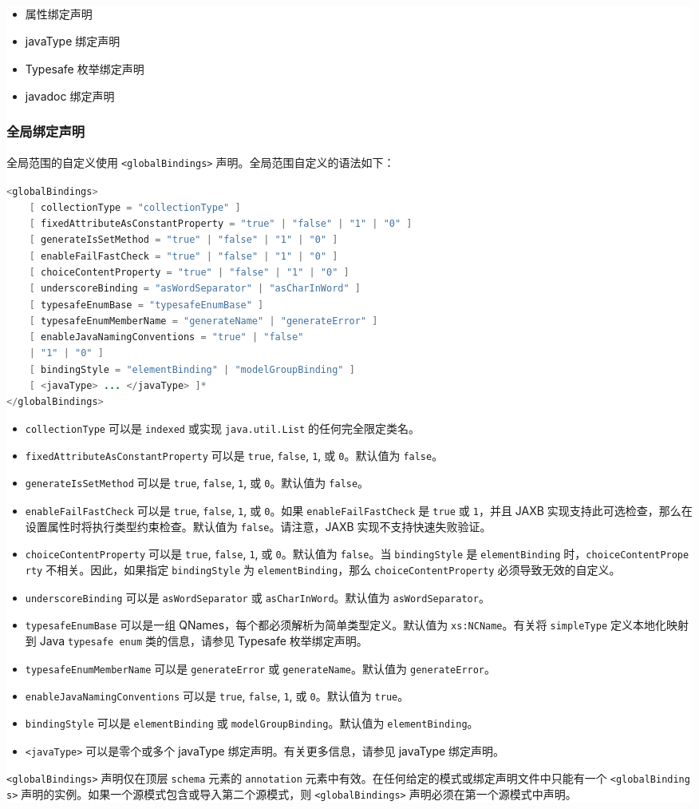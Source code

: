 +   属性绑定声明

+   javaType 绑定声明

+   Typesafe 枚举绑定声明

+   javadoc 绑定声明

### 全局绑定声明

全局范围的自定义使用 `<globalBindings>` 声明。全局范围自定义的语法如下：

```java
<globalBindings>
    [ collectionType = "collectionType" ]
    [ fixedAttributeAsConstantProperty = "true" | "false" | "1" | "0" ]
    [ generateIsSetMethod = "true" | "false" | "1" | "0" ]
    [ enableFailFastCheck = "true" | "false" | "1" | "0" ]
    [ choiceContentProperty = "true" | "false" | "1" | "0" ]
    [ underscoreBinding = "asWordSeparator" | "asCharInWord" ]
    [ typesafeEnumBase = "typesafeEnumBase" ]
    [ typesafeEnumMemberName = "generateName" | "generateError" ]
    [ enableJavaNamingConventions = "true" | "false" 
    | "1" | "0" ]
    [ bindingStyle = "elementBinding" | "modelGroupBinding" ]
    [ <javaType> ... </javaType> ]*
</globalBindings>

```

+   `collectionType` 可以是 `indexed` 或实现 `java.util.List` 的任何完全限定类名。

+   `fixedAttributeAsConstantProperty` 可以是 `true`, `false`, `1`, 或 `0`。默认值为 `false`。

+   `generateIsSetMethod` 可以是 `true`, `false`, `1`, 或 `0`。默认值为 `false`。

+   `enableFailFastCheck` 可以是 `true`, `false`, `1`, 或 `0`。如果 `enableFailFastCheck` 是 `true` 或 `1`，并且 JAXB 实现支持此可选检查，那么在设置属性时将执行类型约束检查。默认值为 `false`。请注意，JAXB 实现不支持快速失败验证。

+   `choiceContentProperty` 可以是 `true`, `false`, `1`, 或 `0`。默认值为 `false`。当 `bindingStyle` 是 `elementBinding` 时，`choiceContentProperty` 不相关。因此，如果指定 `bindingStyle` 为 `elementBinding`，那么 `choiceContentProperty` 必须导致无效的自定义。

+   `underscoreBinding` 可以是 `asWordSeparator` 或 `asCharInWord`。默认值为 `asWordSeparator`。

+   `typesafeEnumBase` 可以是一组 QNames，每个都必须解析为简单类型定义。默认值为 `xs:NCName`。有关将 `simpleType` 定义本地化映射到 Java `typesafe enum` 类的信息，请参见 Typesafe 枚举绑定声明。

+   `typesafeEnumMemberName` 可以是 `generateError` 或 `generateName`。默认值为 `generateError`。

+   `enableJavaNamingConventions` 可以是 `true`, `false`, `1`, 或 `0`。默认值为 `true`。

+   `bindingStyle` 可以是 `elementBinding` 或 `modelGroupBinding`。默认值为 `elementBinding`。

+   `<javaType>` 可以是零个或多个 javaType 绑定声明。有关更多信息，请参见 javaType 绑定声明。

`<globalBindings>` 声明仅在顶层 `schema` 元素的 `annotation` 元素中有效。在任何给定的模式或绑定声明文件中只能有一个 `<globalBindings>` 声明的实例。如果一个源模式包含或导入第二个源模式，则 `<globalBindings>` 声明必须在第一个源模式中声明。
